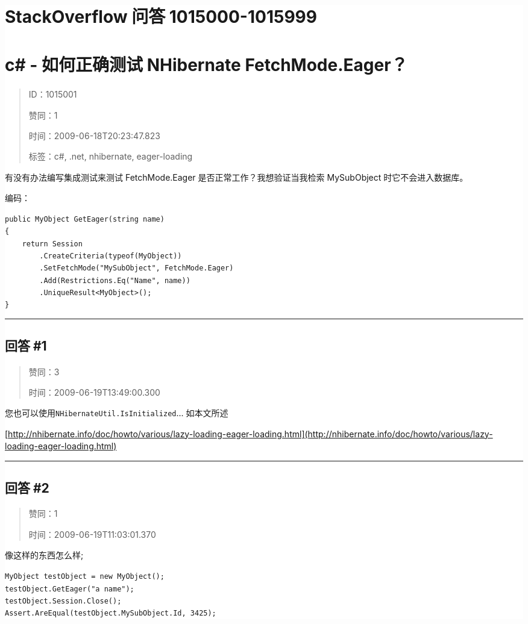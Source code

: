 # StackOverflow 问答 1015000-1015999

# c# - 如何正确测试 NHibernate FetchMode.Eager？

> ID：1015001
> 
> 赞同：1
> 
> 时间：2009-06-18T20:23:47.823
> 
> 标签：c#, .net, nhibernate, eager-loading

有没有办法编写集成测试来测试 FetchMode.Eager 是否正常工作？我想验证当我检索 MySubObject 时它不会进入数据库。

编码：

```
public MyObject GetEager(string name)
{
    return Session
        .CreateCriteria(typeof(MyObject))
        .SetFetchMode("MySubObject", FetchMode.Eager)
        .Add(Restrictions.Eq("Name", name))
        .UniqueResult<MyObject>();
} 
```

* * *

## 回答 #1

> 赞同：3
> 
> 时间：2009-06-19T13:49:00.300

您也可以使用`NHibernateUtil.IsInitialized`... 如本文所述

[http://nhibernate.info/doc/howto/various/lazy-loading-eager-loading.html](http://nhibernate.info/doc/howto/various/lazy-loading-eager-loading.html)

* * *

## 回答 #2

> 赞同：1
> 
> 时间：2009-06-19T11:03:01.370

像这样的东西怎么样;

```
MyObject testObject = new MyObject();
testObject.GetEager("a name");
testObject.Session.Close();
Assert.AreEqual(testObject.MySubObject.Id, 3425); 
```
